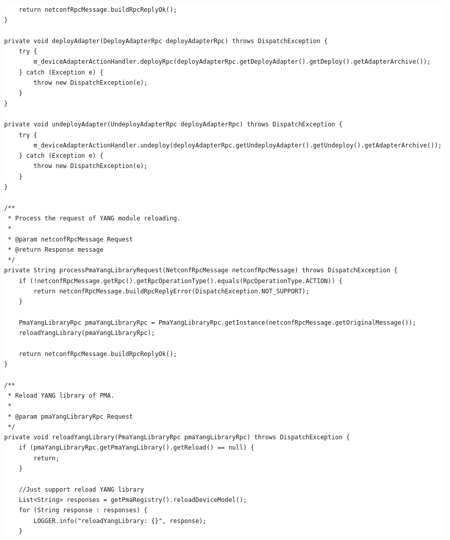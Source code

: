         return netconfRpcMessage.buildRpcReplyOk();
    }

    private void deployAdapter(DeployAdapterRpc deployAdapterRpc) throws DispatchException {
        try {
            m_deviceAdapterActionHandler.deployRpc(deployAdapterRpc.getDeployAdapter().getDeploy().getAdapterArchive());
        } catch (Exception e) {
            throw new DispatchException(e);
        }
    }

    private void undeployAdapter(UndeployAdapterRpc deployAdapterRpc) throws DispatchException {
        try {
            m_deviceAdapterActionHandler.undeploy(deployAdapterRpc.getUndeployAdapter().getUndeploy().getAdapterArchive());
        } catch (Exception e) {
            throw new DispatchException(e);
        }
    }

    /**
     * Process the request of YANG module reloading.
     *
     * @param netconfRpcMessage Request
     * @return Response message
     */
    private String processPmaYangLibraryRequest(NetconfRpcMessage netconfRpcMessage) throws DispatchException {
        if (!netconfRpcMessage.getRpc().getRpcOperationType().equals(RpcOperationType.ACTION)) {
            return netconfRpcMessage.buildRpcReplyError(DispatchException.NOT_SUPPORT);
        }

        PmaYangLibraryRpc pmaYangLibraryRpc = PmaYangLibraryRpc.getInstance(netconfRpcMessage.getOriginalMessage());
        reloadYangLibrary(pmaYangLibraryRpc);

        return netconfRpcMessage.buildRpcReplyOk();
    }

    /**
     * Reload YANG library of PMA.
     *
     * @param pmaYangLibraryRpc Request
     */
    private void reloadYangLibrary(PmaYangLibraryRpc pmaYangLibraryRpc) throws DispatchException {
        if (pmaYangLibraryRpc.getPmaYangLibrary().getReload() == null) {
            return;
        }

        //Just support reload YANG library
        List<String> responses = getPmaRegistry().reloadDeviceModel();
        for (String response : responses) {
            LOGGER.info("reloadYangLibrary: {}", response);
        }
